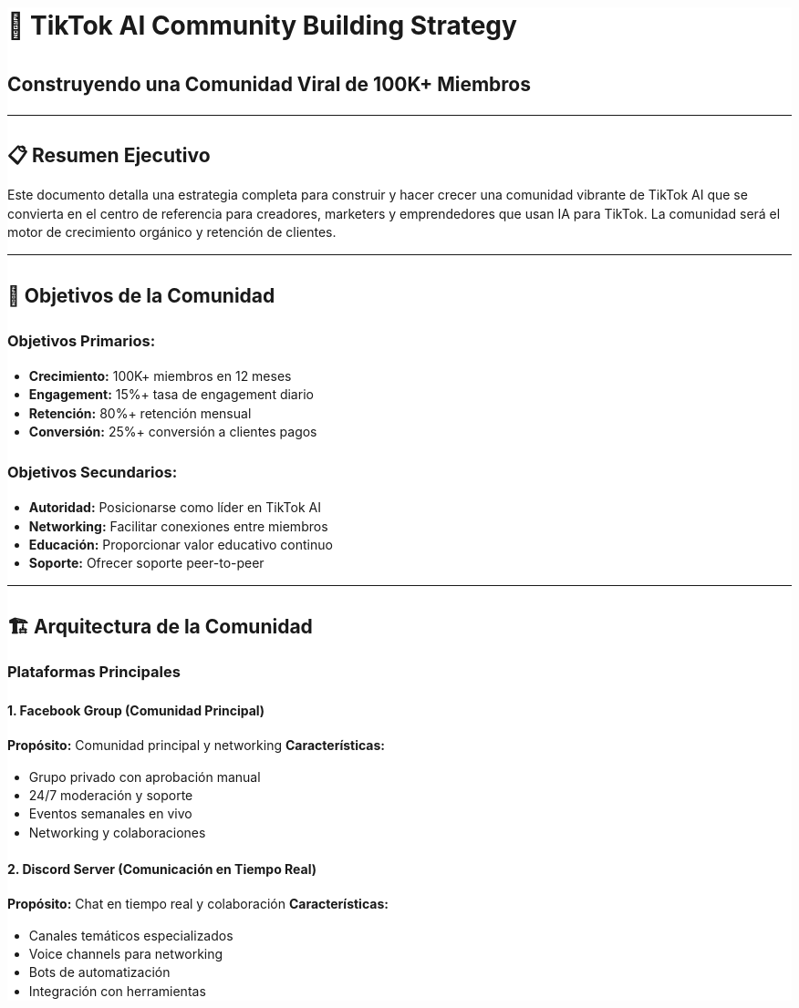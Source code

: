 # 🚀 TikTok AI Community Building Strategy
## Construyendo una Comunidad Viral de 100K+ Miembros

---

## 📋 Resumen Ejecutivo

Este documento detalla una estrategia completa para construir y hacer crecer una comunidad vibrante de TikTok AI que se convierta en el centro de referencia para creadores, marketers y emprendedores que usan IA para TikTok. La comunidad será el motor de crecimiento orgánico y retención de clientes.

---

## 🎯 Objetivos de la Comunidad

### **Objetivos Primarios:**
- **Crecimiento:** 100K+ miembros en 12 meses
- **Engagement:** 15%+ tasa de engagement diario
- **Retención:** 80%+ retención mensual
- **Conversión:** 25%+ conversión a clientes pagos

### **Objetivos Secundarios:**
- **Autoridad:** Posicionarse como líder en TikTok AI
- **Networking:** Facilitar conexiones entre miembros
- **Educación:** Proporcionar valor educativo continuo
- **Soporte:** Ofrecer soporte peer-to-peer

---

## 🏗️ Arquitectura de la Comunidad

### **Plataformas Principales**

#### **1. Facebook Group (Comunidad Principal)**
**Propósito:** Comunidad principal y networking
**Características:**
- Grupo privado con aprobación manual
- 24/7 moderación y soporte
- Eventos semanales en vivo
- Networking y colaboraciones

#### **2. Discord Server (Comunicación en Tiempo Real)**
**Propósito:** Chat en tiempo real y colaboración
**Características:**
- Canales temáticos especializados
- Voice channels para networking
- Bots de automatización
- Integración con herramientas
